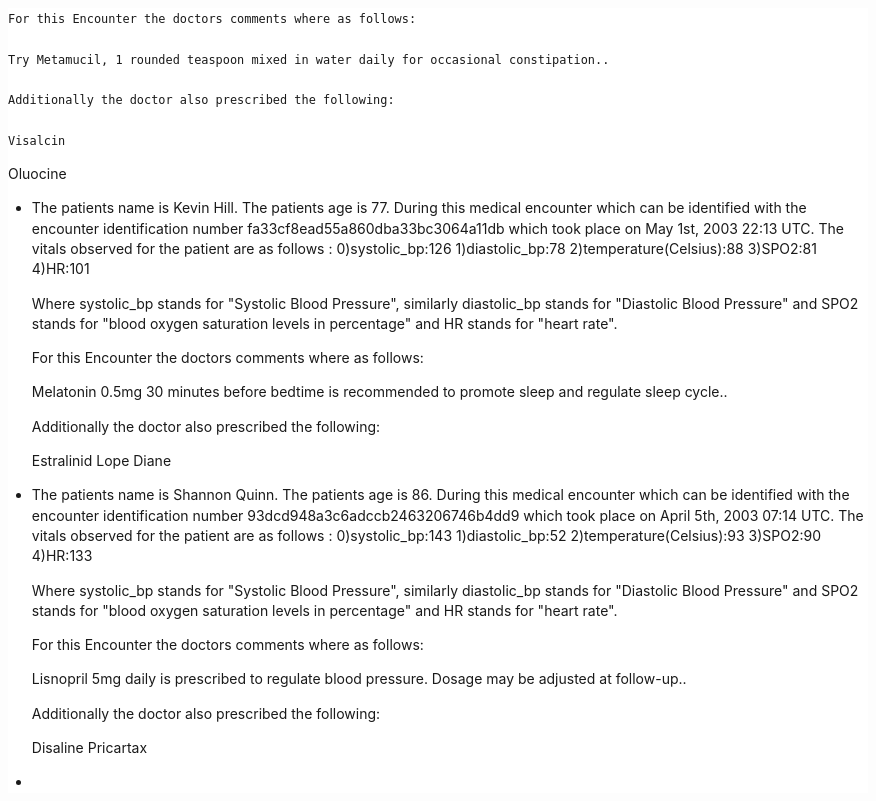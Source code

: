    For this Encounter the doctors comments where as follows:
    
    Try Metamucil, 1 rounded teaspoon mixed in water daily for occasional constipation..
    
    Additionally the doctor also prescribed the following:
    
    Visalcin
Oluocine

    
    
- 
    The patients name is Kevin Hill. The patients age is 77. During this medical encounter which can 
    be identified with the encounter identification number fa33cf8ead55a860dba33bc3064a11db which took place on May 1st, 2003 22:13 UTC.
    The vitals observed for the patient are as follows :
    0)systolic_bp:126
1)diastolic_bp:78
2)temperature(Celsius):88
3)SPO2:81
4)HR:101

    
    Where systolic_bp stands for "Systolic Blood Pressure", similarly diastolic_bp stands for "Diastolic Blood 
    Pressure" and SPO2 stands for "blood oxygen saturation levels in percentage" and HR stands for "heart rate". 
    
    For this Encounter the doctors comments where as follows:
    
    Melatonin 0.5mg 30 minutes before bedtime is recommended to promote sleep and regulate sleep cycle..
    
    Additionally the doctor also prescribed the following:
    
    Estralinid
Lope
Diane

    
    
- 
    The patients name is Shannon Quinn. The patients age is 86. During this medical encounter which can 
    be identified with the encounter identification number 93dcd948a3c6adccb2463206746b4dd9 which took place on April 5th, 2003 07:14 UTC.
    The vitals observed for the patient are as follows :
    0)systolic_bp:143
1)diastolic_bp:52
2)temperature(Celsius):93
3)SPO2:90
4)HR:133

    
    Where systolic_bp stands for "Systolic Blood Pressure", similarly diastolic_bp stands for "Diastolic Blood 
    Pressure" and SPO2 stands for "blood oxygen saturation levels in percentage" and HR stands for "heart rate". 
    
    For this Encounter the doctors comments where as follows:
    
    Lisnopril 5mg daily is prescribed to regulate blood pressure. Dosage may be adjusted at follow-up..
    
    Additionally the doctor also prescribed the following:
    
    Disaline Pricartax

    
    
- 

